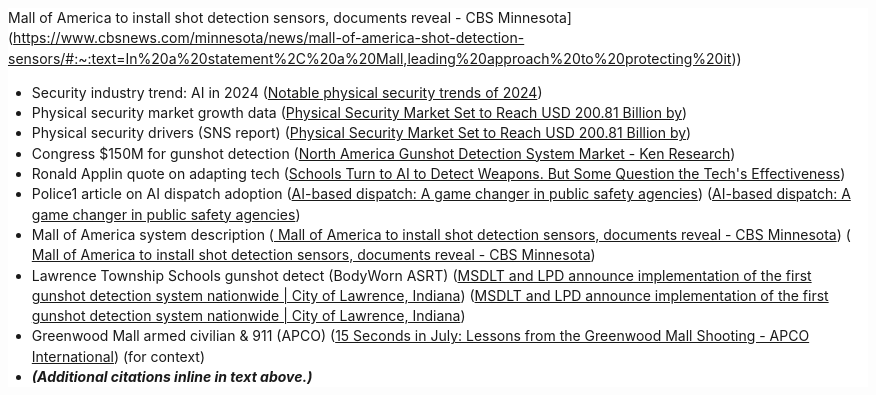   Mall of America to install shot detection sensors, documents reveal - CBS Minnesota](https://www.cbsnews.com/minnesota/news/mall-of-america-shot-detection-sensors/#:~:text=In%20a%20statement%2C%20a%20Mall,leading%20approach%20to%20protecting%20it))
- Security industry trend: AI in 2024 ([Notable physical security trends of 2024](https://www.securitymagazine.com/articles/101202-notable-physical-security-trends-of-2024#:~:text=Notable%20physical%20security%20trends%20of,time%20detection%20and%20analysis%20capabilities))
- Physical security market growth data ([Physical Security Market Set to Reach USD 200.81 Billion by](https://www.globenewswire.com/news-release/2024/12/15/2997188/0/en/Physical-Security-Market-Set-to-Reach-USD-200-81-Billion-by-2032-Driven-by-Rising-Security-Concerns-and-Increased-Infrastructure-Protection-Needs-SNS-Insider.html#:~:text=systems%2C%20including%20video%20surveillance%2C%20access,cybersecurity%20to%20address%20emerging%20threats))
- Physical security drivers (SNS report) ([Physical Security Market Set to Reach USD 200.81 Billion by](https://www.globenewswire.com/news-release/2024/12/15/2997188/0/en/Physical-Security-Market-Set-to-Reach-USD-200-81-Billion-by-2032-Driven-by-Rising-Security-Concerns-and-Increased-Infrastructure-Protection-Needs-SNS-Insider.html#:~:text=The%20physical%20security%20market%20is,surveillance%20systems%20and%20security%20services))
- Congress $150M for gunshot detection ([North America Gunshot Detection System Market - Ken Research](https://www.kenresearch.com/industry-reports/north-america-gunshot-detection-system-market#:~:text=Research%20www,adoption%20of%20gunshot%20detection%20technology))
- Ronald Applin quote on adapting tech ([Schools Turn to AI to Detect Weapons. But Some Question the Tech's Effectiveness](https://www.edweek.org/leadership/schools-turn-to-ai-to-detect-weapons-but-some-question-the-techs-effectiveness/2023/04#:~:text=%E2%80%9CTechnology%20has%20limitations%2C%20and%20we,installed%20Evolv%20detectors%20this%20year))
- Police1 article on AI dispatch adoption ([AI-based dispatch: A game changer in public safety agencies](https://www.police1.com/artificial-intelligence/ai-based-dispatch-a-game-changer-in-public-safety-agencies#:~:text=States%20utilize%20AI%20to%20handle,of%20Law%20Enforcement%20Use%20of)) ([AI-based dispatch: A game changer in public safety agencies](https://www.police1.com/artificial-intelligence/ai-based-dispatch-a-game-changer-in-public-safety-agencies#:~:text=taking,emergency%20calls.%E2%80%9D%20%5B5))
- Mall of America system description ([
  Mall of America to install shot detection sensors, documents reveal - CBS Minnesota](https://www.cbsnews.com/minnesota/news/mall-of-america-shot-detection-sensors/#:~:text=gunshot.)) ([
  Mall of America to install shot detection sensors, documents reveal - CBS Minnesota](https://www.cbsnews.com/minnesota/news/mall-of-america-shot-detection-sensors/#:~:text=A%20contract%20between%20the%20mall,supporting%20the%20building%20lockdown%20procedures))
- Lawrence Township Schools gunshot detect (BodyWorn ASRT) ([MSDLT and LPD announce implementation of the first gunshot detection system nationwide | City of Lawrence, Indiana](https://www.cityoflawrence.org/lawrencetelevision/PL7BbmVzhIMHpmII0ddB-ugQ5ezjghhNro/63jVQJN7F14#:~:text=Lawrence%20Township%20Schools%20and%20the,location%20where%20the%20gunshot%20occurred)) ([MSDLT and LPD announce implementation of the first gunshot detection system nationwide | City of Lawrence, Indiana](https://www.cityoflawrence.org/lawrencetelevision/PL7BbmVzhIMHpmII0ddB-ugQ5ezjghhNro/63jVQJN7F14#:~:text=are%20implementing%20the%20first%20gunshot,the%20exact%20location%20where%20the))
- Greenwood Mall armed civilian & 911 (APCO) ([15 Seconds in July: Lessons from the Greenwood Mall Shooting - APCO International](https://www.apcointl.org/psc/15-seconds-in-july-lessons-from-the-greenwood-mall-shooting/#:~:text=This%20session%20detailed%20the%20events,calls%20that%20were%20being%20received)) (for context)
- **_(Additional citations inline in text above.)_**
